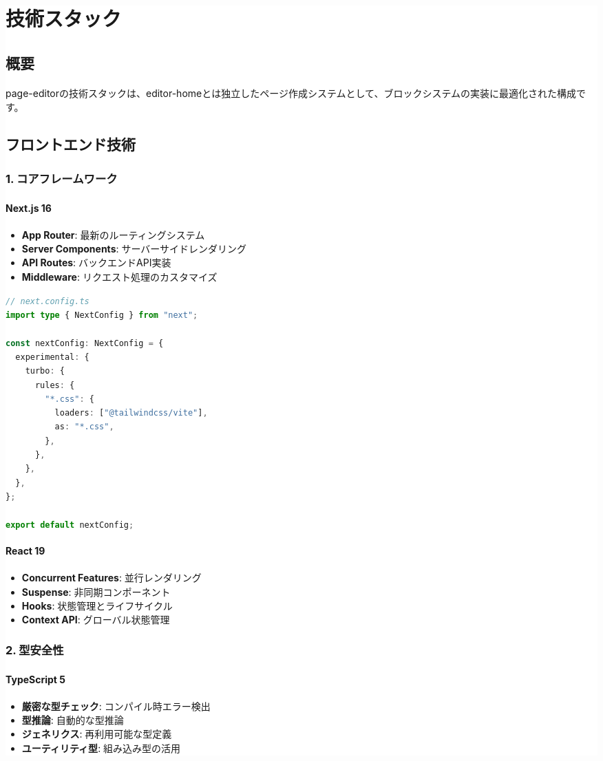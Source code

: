# 技術スタック

## 概要

page-editorの技術スタックは、editor-homeとは独立したページ作成システムとして、ブロックシステムの実装に最適化された構成です。

## フロントエンド技術

### 1. コアフレームワーク

#### Next.js 16
- **App Router**: 最新のルーティングシステム
- **Server Components**: サーバーサイドレンダリング
- **API Routes**: バックエンドAPI実装
- **Middleware**: リクエスト処理のカスタマイズ

```typescript
// next.config.ts
import type { NextConfig } from "next";

const nextConfig: NextConfig = {
  experimental: {
    turbo: {
      rules: {
        "*.css": {
          loaders: ["@tailwindcss/vite"],
          as: "*.css",
        },
      },
    },
  },
};

export default nextConfig;
```

#### React 19
- **Concurrent Features**: 並行レンダリング
- **Suspense**: 非同期コンポーネント
- **Hooks**: 状態管理とライフサイクル
- **Context API**: グローバル状態管理

### 2. 型安全性

#### TypeScript 5
- **厳密な型チェック**: コンパイル時エラー検出
- **型推論**: 自動的な型推論
- **ジェネリクス**: 再利用可能な型定義
- **ユーティリティ型**: 組み込み型の活用
